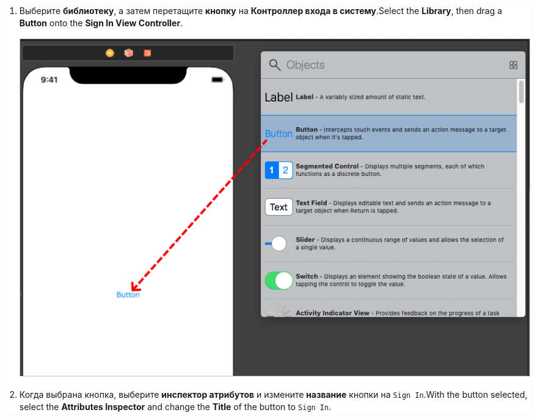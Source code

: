 1. <span data-ttu-id="cecbf-136">Выберите **библиотеку**, а затем перетащите **кнопку** на **Контроллер входа в систему**.</span><span class="sxs-lookup"><span data-stu-id="cecbf-136">Select the **Library**, then drag a **Button** onto the **Sign In View Controller**.</span></span>

    ![Снимок экрана библиотеки в Xcode](./images/add-button-to-view.png)

1. <span data-ttu-id="cecbf-138">Когда выбрана кнопка, выберите **инспектор атрибутов** и измените **название** кнопки на `Sign In`.</span><span class="sxs-lookup"><span data-stu-id="cecbf-138">With the button selected, select the **Attributes Inspector** and change the **Title** of the button to `Sign In`.</span></span>
